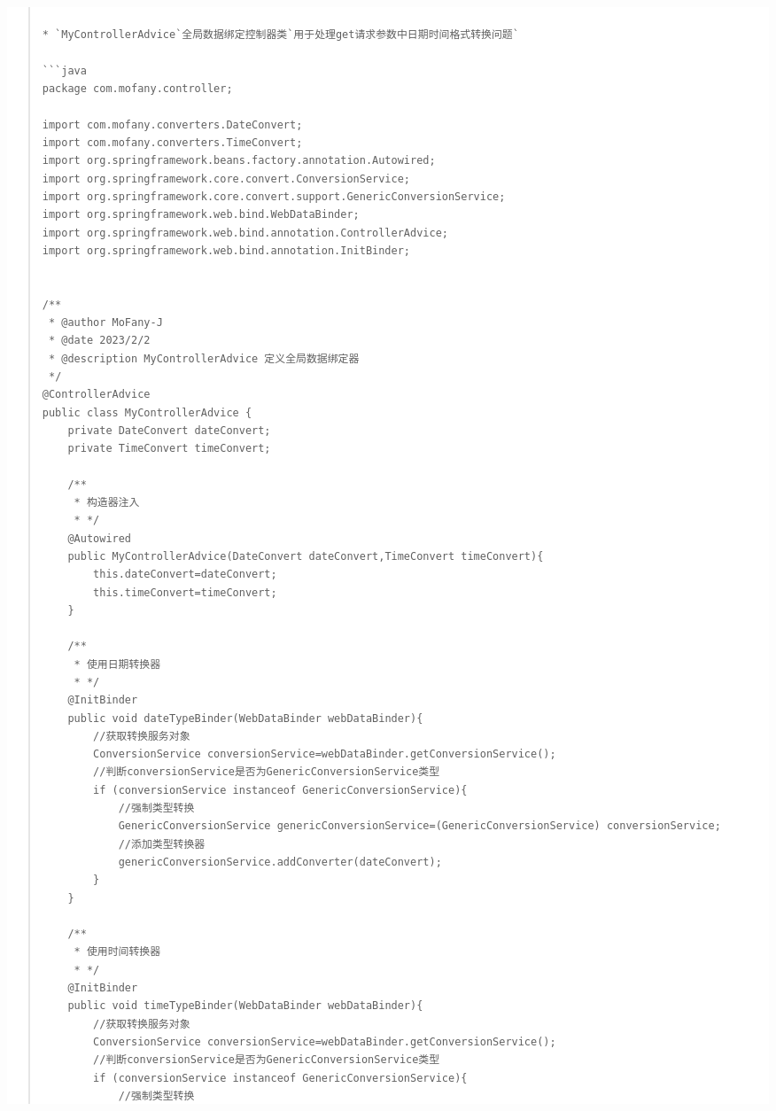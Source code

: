 >  ```
>
>* `MyControllerAdvice`全局数据绑定控制器类`用于处理get请求参数中日期时间格式转换问题`
>
>  ```java
>  package com.mofany.controller;
>  
>  import com.mofany.converters.DateConvert;
>  import com.mofany.converters.TimeConvert;
>  import org.springframework.beans.factory.annotation.Autowired;
>  import org.springframework.core.convert.ConversionService;
>  import org.springframework.core.convert.support.GenericConversionService;
>  import org.springframework.web.bind.WebDataBinder;
>  import org.springframework.web.bind.annotation.ControllerAdvice;
>  import org.springframework.web.bind.annotation.InitBinder;
>  
>  
>  /**
>   * @author MoFany-J
>   * @date 2023/2/2
>   * @description MyControllerAdvice 定义全局数据绑定器
>   */
>  @ControllerAdvice
>  public class MyControllerAdvice {
>      private DateConvert dateConvert;
>      private TimeConvert timeConvert;
>  
>      /**
>       * 构造器注入
>       * */
>      @Autowired
>      public MyControllerAdvice(DateConvert dateConvert,TimeConvert timeConvert){
>          this.dateConvert=dateConvert;
>          this.timeConvert=timeConvert;
>      }
>  
>      /**
>       * 使用日期转换器
>       * */
>      @InitBinder
>      public void dateTypeBinder(WebDataBinder webDataBinder){
>          //获取转换服务对象
>          ConversionService conversionService=webDataBinder.getConversionService();
>          //判断conversionService是否为GenericConversionService类型
>          if (conversionService instanceof GenericConversionService){
>              //强制类型转换
>              GenericConversionService genericConversionService=(GenericConversionService) conversionService;
>              //添加类型转换器
>              genericConversionService.addConverter(dateConvert);
>          }
>      }
>  
>      /**
>       * 使用时间转换器
>       * */
>      @InitBinder
>      public void timeTypeBinder(WebDataBinder webDataBinder){
>          //获取转换服务对象
>          ConversionService conversionService=webDataBinder.getConversionService();
>          //判断conversionService是否为GenericConversionService类型
>          if (conversionService instanceof GenericConversionService){
>              //强制类型转换